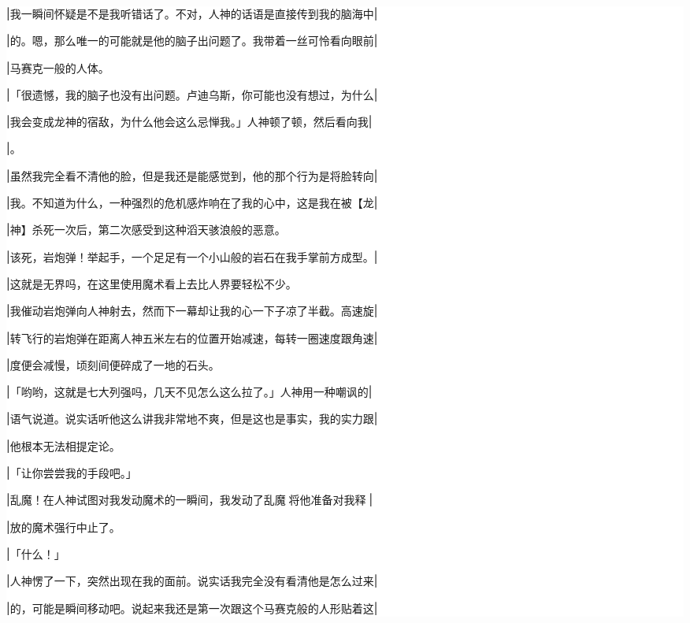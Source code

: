|我一瞬间怀疑是不是我听错话了。不对，人神的话语是直接传到我的脑海中|

|的。嗯，那么唯一的可能就是他的脑子出问题了。我带着一丝可怜看向眼前|

|马赛克一般的人体。

|「很遗憾，我的脑子也没有出问题。卢迪乌斯，你可能也没有想过，为什么|

|我会变成龙神的宿敌，为什么他会这么忌惮我。」人神顿了顿，然后看向我|

|。

|虽然我完全看不清他的脸，但是我还是能感觉到，他的那个行为是将脸转向|

|我。不知道为什么，一种强烈的危机感炸响在了我的心中，这是我在被【龙|

|神】杀死一次后，第二次感受到这种滔天骇浪般的恶意。

|该死，岩炮弹！举起手，一个足足有一个小山般的岩石在我手掌前方成型。|

|这就是无界吗，在这里使用魔术看上去比人界要轻松不少。

|我催动岩炮弹向人神射去，然而下一幕却让我的心一下子凉了半截。高速旋|

|转飞行的岩炮弹在距离人神五米左右的位置开始减速，每转一圈速度跟角速|

|度便会减慢，顷刻间便碎成了一地的石头。

|「哟哟，这就是七大列强吗，几天不见怎么这么拉了。」人神用一种嘲讽的|

|语气说道。说实话听他这么讲我非常地不爽，但是这也是事实，我的实力跟|

|他根本无法相提定论。

|「让你尝尝我的手段吧。」

|乱魔！在人神试图对我发动魔术的一瞬间，我发动了乱魔 将他准备对我释 |

|放的魔术强行中止了。

|「什么！」

|人神愣了一下，突然出现在我的面前。说实话我完全没有看清他是怎么过来|

|的，可能是瞬间移动吧。说起来我还是第一次跟这个马赛克般的人形贴着这|
